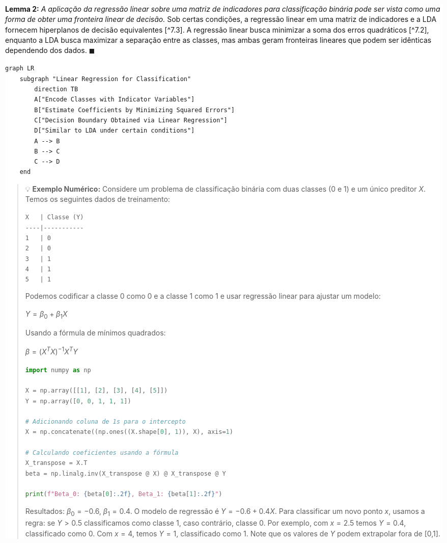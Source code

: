 **Lemma 2:** *A aplicação da regressão linear sobre uma matriz de indicadores para classificação binária pode ser vista como uma forma de obter uma fronteira linear de decisão.* Sob certas condições, a regressão linear em uma matriz de indicadores e a LDA fornecem hiperplanos de decisão equivalentes [^7.3]. A regressão linear busca minimizar a soma dos erros quadráticos [^7.2], enquanto a LDA busca maximizar a separação entre as classes, mas ambas geram fronteiras lineares que podem ser idênticas dependendo dos dados. $\blacksquare$

```mermaid
graph LR
    subgraph "Linear Regression for Classification"
        direction TB
        A["Encode Classes with Indicator Variables"]
        B["Estimate Coefficients by Minimizing Squared Errors"]
        C["Decision Boundary Obtained via Linear Regression"]
        D["Similar to LDA under certain conditions"]
        A --> B
        B --> C
        C --> D
    end
```

> 💡 **Exemplo Numérico:** Considere um problema de classificação binária com duas classes (0 e 1) e um único preditor $X$. Temos os seguintes dados de treinamento:
>
> ```
> X   | Classe (Y)
> ----|-----------
> 1   | 0
> 2   | 0
> 3   | 1
> 4   | 1
> 5   | 1
> ```
>
> Podemos codificar a classe 0 como 0 e a classe 1 como 1 e usar regressão linear para ajustar um modelo:
>
> $Y = \beta_0 + \beta_1 X$
>
> Usando a fórmula de mínimos quadrados:
>
> $\beta = (X^T X)^{-1} X^T Y$
>
> ```python
> import numpy as np
>
> X = np.array([[1], [2], [3], [4], [5]])
> Y = np.array([0, 0, 1, 1, 1])
>
> # Adicionando coluna de 1s para o intercepto
> X = np.concatenate((np.ones((X.shape[0], 1)), X), axis=1)
>
> # Calculando coeficientes usando a fórmula
> X_transpose = X.T
> beta = np.linalg.inv(X_transpose @ X) @ X_transpose @ Y
>
> print(f"Beta_0: {beta[0]:.2f}, Beta_1: {beta[1]:.2f}")
> ```
>
> Resultados: $\beta_0 = -0.6$, $\beta_1 = 0.4$.  O modelo de regressão é $Y = -0.6 + 0.4X$.  Para classificar um novo ponto $x$, usamos a regra: se $Y > 0.5$  classificamos como classe 1, caso contrário, classe 0. Por exemplo, com $x=2.5$ temos $Y = 0.4$, classificado como 0. Com $x=4$, temos $Y=1$, classificado como 1. Note que os valores de $Y$ podem extrapolar fora de [0,1].
